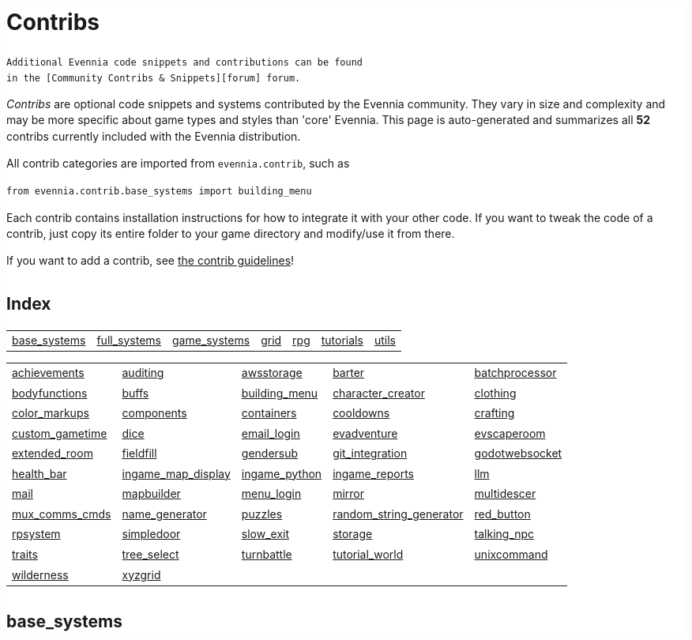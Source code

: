 # Contribs

```{sidebar} More contributions
Additional Evennia code snippets and contributions can be found
in the [Community Contribs & Snippets][forum] forum.
```
_Contribs_ are optional code snippets and systems contributed by
the Evennia community. They vary in size and complexity and
may be more specific about game types and styles than 'core' Evennia.
This page is auto-generated and summarizes all **52** contribs currently included
with the Evennia distribution.

All contrib categories are imported from `evennia.contrib`, such as

    from evennia.contrib.base_systems import building_menu

Each contrib contains installation instructions for how to integrate it
with your other code. If you want to tweak the code of a contrib, just
copy its entire folder to your game directory and modify/use it from there.

If you want to add a contrib, see [the contrib guidelines](./Contribs-Guidelines.md)!

[forum]: https://github.com/evennia/evennia/discussions/categories/community-contribs-snippets

## Index
| | | | | | | |
|---|---|---|---|---|---|---|
| [base_systems](#base_systems) | [full_systems](#full_systems) | [game_systems](#game_systems) | [grid](#grid) | [rpg](#rpg) | [tutorials](#tutorials) | [utils](#utils) |

| | | | | |
|---|---|---|---|---|
| [achievements](#achievements) | [auditing](#auditing) | [awsstorage](#awsstorage) | [barter](#barter) | [batchprocessor](#batchprocessor) |
| [bodyfunctions](#bodyfunctions) | [buffs](#buffs) | [building_menu](#building_menu) | [character_creator](#character_creator) | [clothing](#clothing) |
| [color_markups](#color_markups) | [components](#components) | [containers](#containers) | [cooldowns](#cooldowns) | [crafting](#crafting) |
| [custom_gametime](#custom_gametime) | [dice](#dice) | [email_login](#email_login) | [evadventure](#evadventure) | [evscaperoom](#evscaperoom) |
| [extended_room](#extended_room) | [fieldfill](#fieldfill) | [gendersub](#gendersub) | [git_integration](#git_integration) | [godotwebsocket](#godotwebsocket) |
| [health_bar](#health_bar) | [ingame_map_display](#ingame_map_display) | [ingame_python](#ingame_python) | [ingame_reports](#ingame_reports) | [llm](#llm) |
| [mail](#mail) | [mapbuilder](#mapbuilder) | [menu_login](#menu_login) | [mirror](#mirror) | [multidescer](#multidescer) |
| [mux_comms_cmds](#mux_comms_cmds) | [name_generator](#name_generator) | [puzzles](#puzzles) | [random_string_generator](#random_string_generator) | [red_button](#red_button) |
| [rpsystem](#rpsystem) | [simpledoor](#simpledoor) | [slow_exit](#slow_exit) | [storage](#storage) | [talking_npc](#talking_npc) |
| [traits](#traits) | [tree_select](#tree_select) | [turnbattle](#turnbattle) | [tutorial_world](#tutorial_world) | [unixcommand](#unixcommand) |
| [wilderness](#wilderness) | [xyzgrid](#xyzgrid) |



## base_systems
